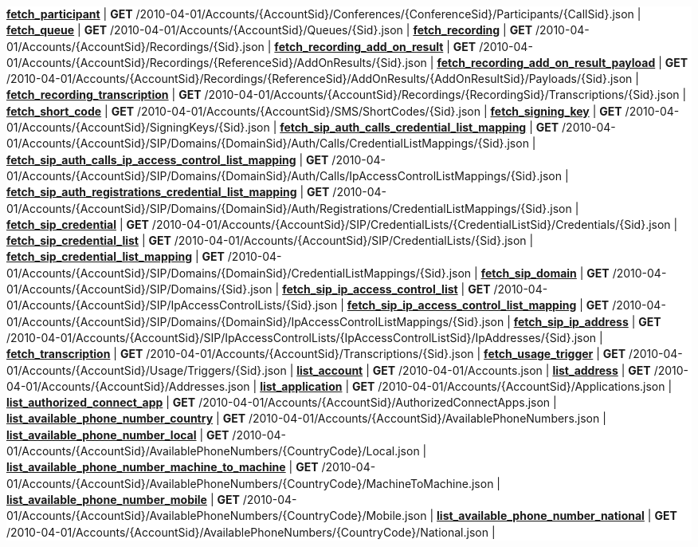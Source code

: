 [**fetch_participant**](DefaultApi.md#fetch_participant) | **GET** /2010-04-01/Accounts/{AccountSid}/Conferences/{ConferenceSid}/Participants/{CallSid}.json | 
[**fetch_queue**](DefaultApi.md#fetch_queue) | **GET** /2010-04-01/Accounts/{AccountSid}/Queues/{Sid}.json | 
[**fetch_recording**](DefaultApi.md#fetch_recording) | **GET** /2010-04-01/Accounts/{AccountSid}/Recordings/{Sid}.json | 
[**fetch_recording_add_on_result**](DefaultApi.md#fetch_recording_add_on_result) | **GET** /2010-04-01/Accounts/{AccountSid}/Recordings/{ReferenceSid}/AddOnResults/{Sid}.json | 
[**fetch_recording_add_on_result_payload**](DefaultApi.md#fetch_recording_add_on_result_payload) | **GET** /2010-04-01/Accounts/{AccountSid}/Recordings/{ReferenceSid}/AddOnResults/{AddOnResultSid}/Payloads/{Sid}.json | 
[**fetch_recording_transcription**](DefaultApi.md#fetch_recording_transcription) | **GET** /2010-04-01/Accounts/{AccountSid}/Recordings/{RecordingSid}/Transcriptions/{Sid}.json | 
[**fetch_short_code**](DefaultApi.md#fetch_short_code) | **GET** /2010-04-01/Accounts/{AccountSid}/SMS/ShortCodes/{Sid}.json | 
[**fetch_signing_key**](DefaultApi.md#fetch_signing_key) | **GET** /2010-04-01/Accounts/{AccountSid}/SigningKeys/{Sid}.json | 
[**fetch_sip_auth_calls_credential_list_mapping**](DefaultApi.md#fetch_sip_auth_calls_credential_list_mapping) | **GET** /2010-04-01/Accounts/{AccountSid}/SIP/Domains/{DomainSid}/Auth/Calls/CredentialListMappings/{Sid}.json | 
[**fetch_sip_auth_calls_ip_access_control_list_mapping**](DefaultApi.md#fetch_sip_auth_calls_ip_access_control_list_mapping) | **GET** /2010-04-01/Accounts/{AccountSid}/SIP/Domains/{DomainSid}/Auth/Calls/IpAccessControlListMappings/{Sid}.json | 
[**fetch_sip_auth_registrations_credential_list_mapping**](DefaultApi.md#fetch_sip_auth_registrations_credential_list_mapping) | **GET** /2010-04-01/Accounts/{AccountSid}/SIP/Domains/{DomainSid}/Auth/Registrations/CredentialListMappings/{Sid}.json | 
[**fetch_sip_credential**](DefaultApi.md#fetch_sip_credential) | **GET** /2010-04-01/Accounts/{AccountSid}/SIP/CredentialLists/{CredentialListSid}/Credentials/{Sid}.json | 
[**fetch_sip_credential_list**](DefaultApi.md#fetch_sip_credential_list) | **GET** /2010-04-01/Accounts/{AccountSid}/SIP/CredentialLists/{Sid}.json | 
[**fetch_sip_credential_list_mapping**](DefaultApi.md#fetch_sip_credential_list_mapping) | **GET** /2010-04-01/Accounts/{AccountSid}/SIP/Domains/{DomainSid}/CredentialListMappings/{Sid}.json | 
[**fetch_sip_domain**](DefaultApi.md#fetch_sip_domain) | **GET** /2010-04-01/Accounts/{AccountSid}/SIP/Domains/{Sid}.json | 
[**fetch_sip_ip_access_control_list**](DefaultApi.md#fetch_sip_ip_access_control_list) | **GET** /2010-04-01/Accounts/{AccountSid}/SIP/IpAccessControlLists/{Sid}.json | 
[**fetch_sip_ip_access_control_list_mapping**](DefaultApi.md#fetch_sip_ip_access_control_list_mapping) | **GET** /2010-04-01/Accounts/{AccountSid}/SIP/Domains/{DomainSid}/IpAccessControlListMappings/{Sid}.json | 
[**fetch_sip_ip_address**](DefaultApi.md#fetch_sip_ip_address) | **GET** /2010-04-01/Accounts/{AccountSid}/SIP/IpAccessControlLists/{IpAccessControlListSid}/IpAddresses/{Sid}.json | 
[**fetch_transcription**](DefaultApi.md#fetch_transcription) | **GET** /2010-04-01/Accounts/{AccountSid}/Transcriptions/{Sid}.json | 
[**fetch_usage_trigger**](DefaultApi.md#fetch_usage_trigger) | **GET** /2010-04-01/Accounts/{AccountSid}/Usage/Triggers/{Sid}.json | 
[**list_account**](DefaultApi.md#list_account) | **GET** /2010-04-01/Accounts.json | 
[**list_address**](DefaultApi.md#list_address) | **GET** /2010-04-01/Accounts/{AccountSid}/Addresses.json | 
[**list_application**](DefaultApi.md#list_application) | **GET** /2010-04-01/Accounts/{AccountSid}/Applications.json | 
[**list_authorized_connect_app**](DefaultApi.md#list_authorized_connect_app) | **GET** /2010-04-01/Accounts/{AccountSid}/AuthorizedConnectApps.json | 
[**list_available_phone_number_country**](DefaultApi.md#list_available_phone_number_country) | **GET** /2010-04-01/Accounts/{AccountSid}/AvailablePhoneNumbers.json | 
[**list_available_phone_number_local**](DefaultApi.md#list_available_phone_number_local) | **GET** /2010-04-01/Accounts/{AccountSid}/AvailablePhoneNumbers/{CountryCode}/Local.json | 
[**list_available_phone_number_machine_to_machine**](DefaultApi.md#list_available_phone_number_machine_to_machine) | **GET** /2010-04-01/Accounts/{AccountSid}/AvailablePhoneNumbers/{CountryCode}/MachineToMachine.json | 
[**list_available_phone_number_mobile**](DefaultApi.md#list_available_phone_number_mobile) | **GET** /2010-04-01/Accounts/{AccountSid}/AvailablePhoneNumbers/{CountryCode}/Mobile.json | 
[**list_available_phone_number_national**](DefaultApi.md#list_available_phone_number_national) | **GET** /2010-04-01/Accounts/{AccountSid}/AvailablePhoneNumbers/{CountryCode}/National.json | 